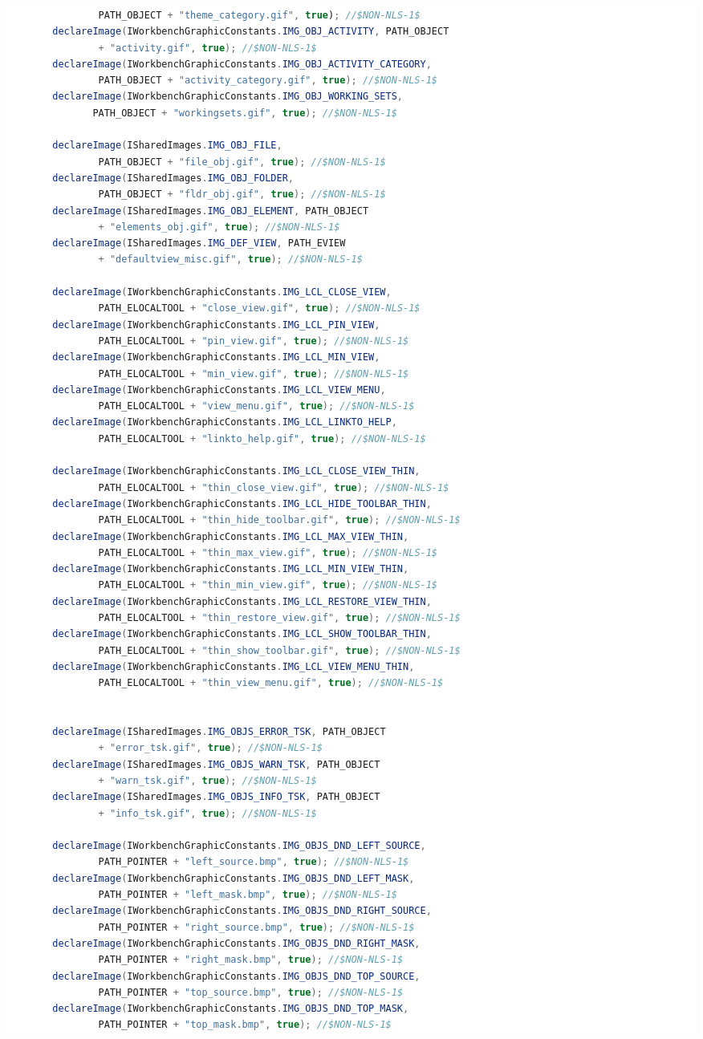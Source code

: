 ```java
                PATH_OBJECT + "theme_category.gif", true); //$NON-NLS-1$
        declareImage(IWorkbenchGraphicConstants.IMG_OBJ_ACTIVITY, PATH_OBJECT
                + "activity.gif", true); //$NON-NLS-1$
        declareImage(IWorkbenchGraphicConstants.IMG_OBJ_ACTIVITY_CATEGORY,
                PATH_OBJECT + "activity_category.gif", true); //$NON-NLS-1$
        declareImage(IWorkbenchGraphicConstants.IMG_OBJ_WORKING_SETS, 
     		   PATH_OBJECT + "workingsets.gif", true); //$NON-NLS-1$

        declareImage(ISharedImages.IMG_OBJ_FILE,
                PATH_OBJECT + "file_obj.gif", true); //$NON-NLS-1$
        declareImage(ISharedImages.IMG_OBJ_FOLDER,
                PATH_OBJECT + "fldr_obj.gif", true); //$NON-NLS-1$
        declareImage(ISharedImages.IMG_OBJ_ELEMENT, PATH_OBJECT
                + "elements_obj.gif", true); //$NON-NLS-1$
        declareImage(ISharedImages.IMG_DEF_VIEW, PATH_EVIEW
                + "defaultview_misc.gif", true); //$NON-NLS-1$

        declareImage(IWorkbenchGraphicConstants.IMG_LCL_CLOSE_VIEW,
                PATH_ELOCALTOOL + "close_view.gif", true); //$NON-NLS-1$
        declareImage(IWorkbenchGraphicConstants.IMG_LCL_PIN_VIEW,
                PATH_ELOCALTOOL + "pin_view.gif", true); //$NON-NLS-1$
        declareImage(IWorkbenchGraphicConstants.IMG_LCL_MIN_VIEW,
                PATH_ELOCALTOOL + "min_view.gif", true); //$NON-NLS-1$
        declareImage(IWorkbenchGraphicConstants.IMG_LCL_VIEW_MENU,
                PATH_ELOCALTOOL + "view_menu.gif", true); //$NON-NLS-1$
        declareImage(IWorkbenchGraphicConstants.IMG_LCL_LINKTO_HELP,
                PATH_ELOCALTOOL + "linkto_help.gif", true); //$NON-NLS-1$

        declareImage(IWorkbenchGraphicConstants.IMG_LCL_CLOSE_VIEW_THIN,
                PATH_ELOCALTOOL + "thin_close_view.gif", true); //$NON-NLS-1$
        declareImage(IWorkbenchGraphicConstants.IMG_LCL_HIDE_TOOLBAR_THIN,
                PATH_ELOCALTOOL + "thin_hide_toolbar.gif", true); //$NON-NLS-1$
        declareImage(IWorkbenchGraphicConstants.IMG_LCL_MAX_VIEW_THIN,
                PATH_ELOCALTOOL + "thin_max_view.gif", true); //$NON-NLS-1$
        declareImage(IWorkbenchGraphicConstants.IMG_LCL_MIN_VIEW_THIN,
                PATH_ELOCALTOOL + "thin_min_view.gif", true); //$NON-NLS-1$
        declareImage(IWorkbenchGraphicConstants.IMG_LCL_RESTORE_VIEW_THIN,
                PATH_ELOCALTOOL + "thin_restore_view.gif", true); //$NON-NLS-1$
        declareImage(IWorkbenchGraphicConstants.IMG_LCL_SHOW_TOOLBAR_THIN,
                PATH_ELOCALTOOL + "thin_show_toolbar.gif", true); //$NON-NLS-1$
        declareImage(IWorkbenchGraphicConstants.IMG_LCL_VIEW_MENU_THIN,
                PATH_ELOCALTOOL + "thin_view_menu.gif", true); //$NON-NLS-1$

        
        declareImage(ISharedImages.IMG_OBJS_ERROR_TSK, PATH_OBJECT
                + "error_tsk.gif", true); //$NON-NLS-1$
        declareImage(ISharedImages.IMG_OBJS_WARN_TSK, PATH_OBJECT
                + "warn_tsk.gif", true); //$NON-NLS-1$
        declareImage(ISharedImages.IMG_OBJS_INFO_TSK, PATH_OBJECT
                + "info_tsk.gif", true); //$NON-NLS-1$

        declareImage(IWorkbenchGraphicConstants.IMG_OBJS_DND_LEFT_SOURCE,
                PATH_POINTER + "left_source.bmp", true); //$NON-NLS-1$
        declareImage(IWorkbenchGraphicConstants.IMG_OBJS_DND_LEFT_MASK,
                PATH_POINTER + "left_mask.bmp", true); //$NON-NLS-1$
        declareImage(IWorkbenchGraphicConstants.IMG_OBJS_DND_RIGHT_SOURCE,
                PATH_POINTER + "right_source.bmp", true); //$NON-NLS-1$
        declareImage(IWorkbenchGraphicConstants.IMG_OBJS_DND_RIGHT_MASK,
                PATH_POINTER + "right_mask.bmp", true); //$NON-NLS-1$
        declareImage(IWorkbenchGraphicConstants.IMG_OBJS_DND_TOP_SOURCE,
                PATH_POINTER + "top_source.bmp", true); //$NON-NLS-1$
        declareImage(IWorkbenchGraphicConstants.IMG_OBJS_DND_TOP_MASK,
                PATH_POINTER + "top_mask.bmp", true); //$NON-NLS-1$
```